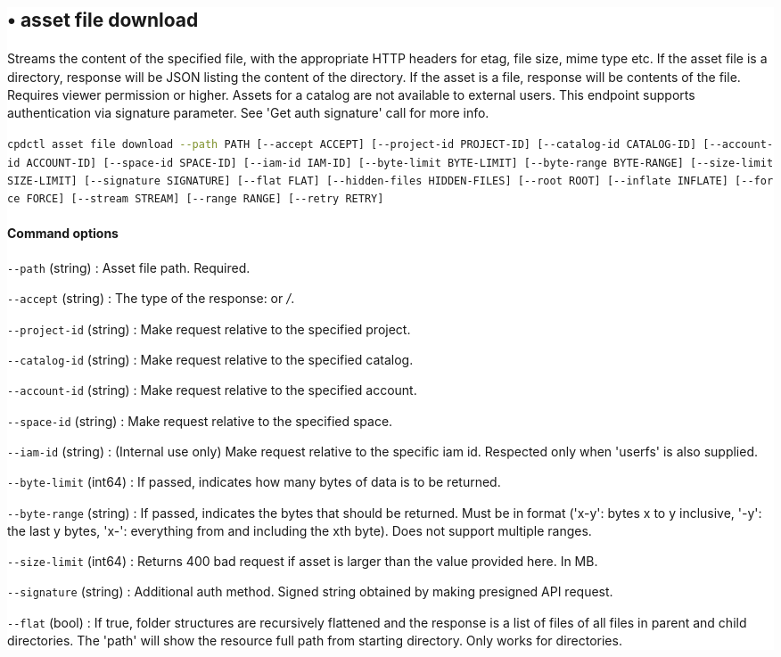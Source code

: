 <a id='asset_file_download'></a>
## &#8226; asset file download

Streams the content of the specified file, with the appropriate HTTP headers for etag, file size, mime type etc. If the asset file is a directory, response will be JSON listing the content of the directory. If the asset is a file, response will be contents of the file. Requires viewer permission or higher. Assets for a catalog are not available to external users. This endpoint supports authentication via signature parameter. See 'Get auth signature' call for more info.

```sh
cpdctl asset file download --path PATH [--accept ACCEPT] [--project-id PROJECT-ID] [--catalog-id CATALOG-ID] [--account-id ACCOUNT-ID] [--space-id SPACE-ID] [--iam-id IAM-ID] [--byte-limit BYTE-LIMIT] [--byte-range BYTE-RANGE] [--size-limit SIZE-LIMIT] [--signature SIGNATURE] [--flat FLAT] [--hidden-files HIDDEN-FILES] [--root ROOT] [--inflate INFLATE] [--force FORCE] [--stream STREAM] [--range RANGE] [--retry RETRY]
```


#### Command options

`--path` (string)
:   Asset file path. Required.

`--accept` (string)
:   The type of the response:  or *_/_*.

`--project-id` (string)
:   Make request relative to the specified project.

`--catalog-id` (string)
:   Make request relative to the specified catalog.

`--account-id` (string)
:   Make request relative to the specified account.

`--space-id` (string)
:   Make request relative to the specified space.

`--iam-id` (string)
:   (Internal use only) Make request relative to the specific iam id. Respected only when 'userfs' is also supplied.

`--byte-limit` (int64)
:   If passed, indicates how many bytes of data is to be returned.

`--byte-range` (string)
:   If passed, indicates the bytes that should be returned. Must be in format ('x-y': bytes x to y inclusive, '-y': the last y bytes, 'x-': everything from and including the xth byte). Does not support multiple ranges.

`--size-limit` (int64)
:   Returns 400 bad request if asset is larger than the value provided here. In MB.

`--signature` (string)
:   Additional auth method. Signed string obtained by making presigned API request.

`--flat` (bool)
:   If true, folder structures are recursively flattened and the response is a list of files of all files in parent and child directories. The 'path' will show the resource full path from starting directory. Only works for directories.
